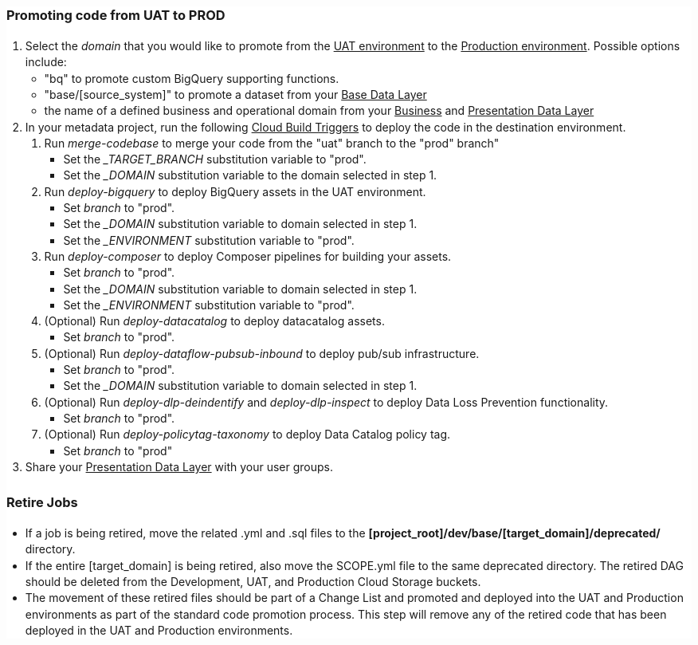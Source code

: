 ### Promoting code from UAT to PROD
1. Select the *domain* that you would like to promote from the [UAT environment](./concepts.md#environments) to the [Production environment](./concepts.md#environments). Possible options include:
    - "bq" to promote custom BigQuery supporting functions.
    - "base/[source_system]" to promote a dataset from your [Base Data Layer](./concepts.md#base-data-layer)
    - the name of a defined business and operational domain from your [Business](./concepts.md#business-data-layer) and [Presentation Data Layer](./concepts.md#presentation-data-layer)
1. In your metadata project, run the following [Cloud Build Triggers](https://console.cloud.google.com/cloud-build/triggers) to deploy the code in the destination environment.
    1. Run *merge-codebase* to merge your code from the "uat" branch to the "prod" branch"
        - Set the *_TARGET_BRANCH* substitution variable to "prod".
        - Set the *_DOMAIN* substitution variable to the domain selected in step 1.
    2. Run *deploy-bigquery* to deploy BigQuery assets in the UAT environment.
        - Set *branch* to "prod".
        - Set the *_DOMAIN* substitution variable to domain selected in step 1.
        - Set the *_ENVIRONMENT* substitution variable to "prod".
    3. Run *deploy-composer* to deploy Composer pipelines for building your assets.
        - Set *branch* to "prod".
        - Set the *_DOMAIN* substitution variable to domain selected in step 1.
        - Set the *_ENVIRONMENT* substitution variable to "prod".
    4. (Optional) Run *deploy-datacatalog* to deploy datacatalog assets.
        - Set *branch* to "prod".
    5. (Optional) Run *deploy-dataflow-pubsub-inbound* to deploy pub/sub infrastructure.
        - Set *branch* to "prod".
        - Set the *_DOMAIN* substitution variable to domain selected in step 1.
    6. (Optional) Run *deploy-dlp-deindentify* and *deploy-dlp-inspect* to deploy Data Loss Prevention functionality.
        - Set *branch* to "prod".
    7. (Optional) Run *deploy-policytag-taxonomy* to deploy Data Catalog policy tag.
        - Set *branch* to "prod"
1. Share your [Presentation Data Layer](./concepts.md#presentation-data-layer) with your user groups.

### Retire Jobs
* If a job is being retired, move the related .yml and .sql files to the **[project_root]/dev/base/[target_domain]/deprecated/** directory.
* If the entire [target_domain] is being retired, also move the SCOPE.yml file to the same deprecated directory. The retired DAG should be deleted from the Development, UAT, and Production Cloud Storage buckets.
* The movement of these retired files should be part of a Change List and promoted and deployed into the UAT and Production environments as part of the standard code promotion process. This step will remove any of the retired code that has been deployed in the UAT and Production environments.